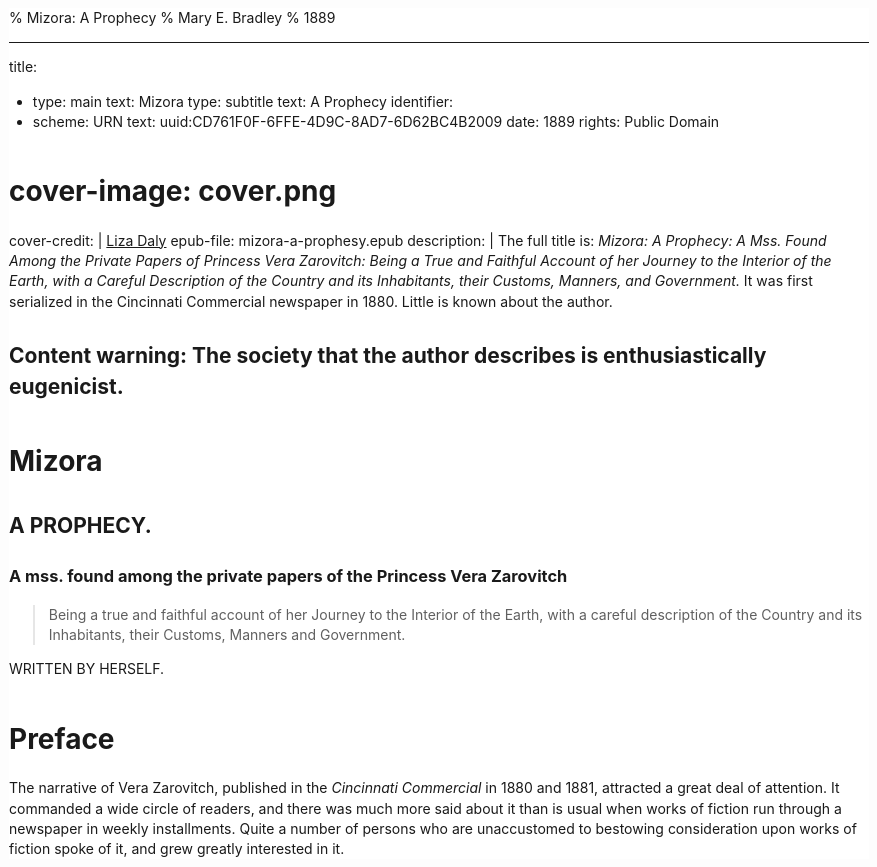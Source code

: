 % Mizora: A Prophecy
% Mary E. Bradley
% 1889

---
title:
- type: main
  text: Mizora
  type: subtitle
  text: A Prophecy
identifier:
- scheme: URN
  text: uuid:CD761F0F-6FFE-4D9C-8AD7-6D62BC4B2009
date: 1889
rights: Public Domain 
# cover-image: cover.png
cover-credit: |
  [Liza Daly](https://lizadaly.com)
epub-file: mizora-a-prophesy.epub
description: | 
  The full title is: _Mizora: A Prophecy: A Mss. Found Among the Private Papers of Princess Vera Zarovitch: Being a True and Faithful Account of her Journey to the Interior of the Earth, with a Careful Description of the Country and its Inhabitants, their Customs, Manners, and Government._ It was first serialized in the Cincinnati Commercial newspaper in 1880.
  Little is known about the author.
  
  Content warning: The society that the author describes is enthusiastically eugenicist. 
---

# Mizora
## A PROPHECY.

### A mss. found among the private papers of the Princess Vera Zarovitch

> Being a true and faithful account of her Journey to the
Interior of the Earth, with a careful description of
the Country and its Inhabitants, their Customs,
Manners and Government.

WRITTEN BY HERSELF.

# Preface

The narrative of Vera Zarovitch, published in the *Cincinnati
Commercial* in 1880 and 1881, attracted a great deal of attention. It
commanded a wide circle of readers, and there was much more said about
it than is usual when works of fiction run through a newspaper in weekly
installments. Quite a number of persons who are unaccustomed to
bestowing consideration upon works of fiction spoke of it, and grew
greatly interested in it.
